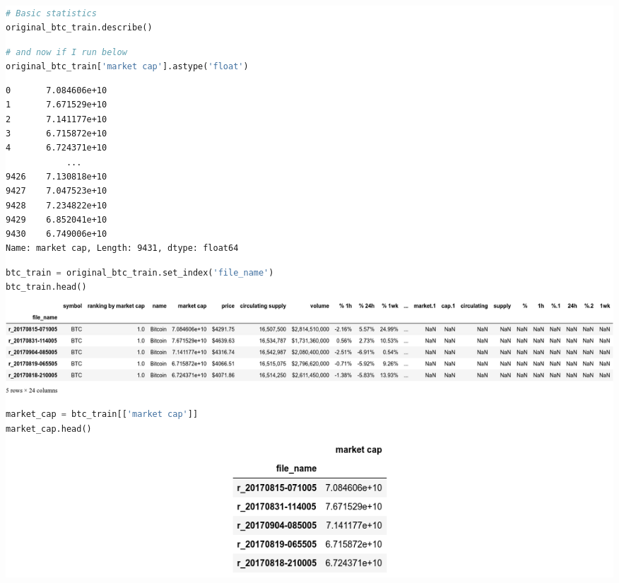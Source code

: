 


```python
# Basic statistics
original_btc_train.describe()
```


```python
# and now if I run below
original_btc_train['market cap'].astype('float')
```




    0       7.084606e+10
    1       7.671529e+10
    2       7.141177e+10
    3       6.715872e+10
    4       6.724371e+10
                ...     
    9426    7.130818e+10
    9427    7.047523e+10
    9428    7.234822e+10
    9429    6.852041e+10
    9430    6.749006e+10
    Name: market cap, Length: 9431, dtype: float64




```python
btc_train = original_btc_train.set_index('file_name')
btc_train.head()
```




![png](Moving%20Averages%20with%20Bitcoin%20Daily%20Pricing%20from%20Coinmarket_files/output_33_0.png)




```python
market_cap = btc_train[['market cap']]
market_cap.head()
```




![png](Moving%20Averages%20with%20Bitcoin%20Daily%20Pricing%20from%20Coinmarket_files/output_34_0.png)
